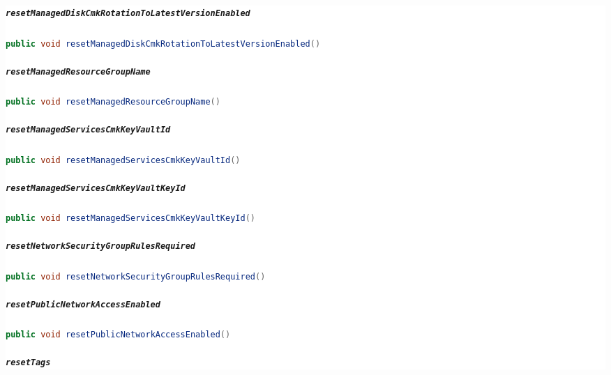 ##### `resetManagedDiskCmkRotationToLatestVersionEnabled` <a name="resetManagedDiskCmkRotationToLatestVersionEnabled" id="@cdktf/provider-azurerm.databricksWorkspace.DatabricksWorkspace.resetManagedDiskCmkRotationToLatestVersionEnabled"></a>

```java
public void resetManagedDiskCmkRotationToLatestVersionEnabled()
```

##### `resetManagedResourceGroupName` <a name="resetManagedResourceGroupName" id="@cdktf/provider-azurerm.databricksWorkspace.DatabricksWorkspace.resetManagedResourceGroupName"></a>

```java
public void resetManagedResourceGroupName()
```

##### `resetManagedServicesCmkKeyVaultId` <a name="resetManagedServicesCmkKeyVaultId" id="@cdktf/provider-azurerm.databricksWorkspace.DatabricksWorkspace.resetManagedServicesCmkKeyVaultId"></a>

```java
public void resetManagedServicesCmkKeyVaultId()
```

##### `resetManagedServicesCmkKeyVaultKeyId` <a name="resetManagedServicesCmkKeyVaultKeyId" id="@cdktf/provider-azurerm.databricksWorkspace.DatabricksWorkspace.resetManagedServicesCmkKeyVaultKeyId"></a>

```java
public void resetManagedServicesCmkKeyVaultKeyId()
```

##### `resetNetworkSecurityGroupRulesRequired` <a name="resetNetworkSecurityGroupRulesRequired" id="@cdktf/provider-azurerm.databricksWorkspace.DatabricksWorkspace.resetNetworkSecurityGroupRulesRequired"></a>

```java
public void resetNetworkSecurityGroupRulesRequired()
```

##### `resetPublicNetworkAccessEnabled` <a name="resetPublicNetworkAccessEnabled" id="@cdktf/provider-azurerm.databricksWorkspace.DatabricksWorkspace.resetPublicNetworkAccessEnabled"></a>

```java
public void resetPublicNetworkAccessEnabled()
```

##### `resetTags` <a name="resetTags" id="@cdktf/provider-azurerm.databricksWorkspace.DatabricksWorkspace.resetTags"></a>
